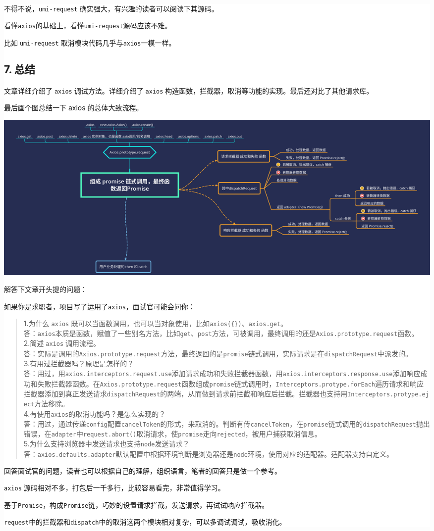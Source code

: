 不得不说，`umi-request` 确实强大，有兴趣的读者可以阅读下其源码。

看懂`axios`的基础上，看懂`umi-request`源码应该不难。

比如 `umi-request` 取消模块代码几乎与`axios`一模一样。

## 7. 总结

文章详细介绍了 `axios` 调试方法。详细介绍了 `axios` 构造函数，拦截器，取消等功能的实现。最后还对比了其他请求库。

最后画个图总结一下 axios 的总体大致流程。

![axios的总体大致流程](./imgs/axios_05.png)

解答下文章开头提的问题：

如果你是求职者，项目写了运用了`axios`，面试官可能会问你：

> 1.为什么 `axios` 既可以当函数调用，也可以当对象使用，比如`axios({})`、`axios.get`。<br>
> 答：`axios`本质是函数，赋值了一些别名方法，比如`get`、`post`方法，可被调用，最终调用的还是`Axios.prototype.request`函数。<br> 2.简述 `axios` 调用流程。<br>
> 答：实际是调用的`Axios.prototype.request`方法，最终返回的是`promise`链式调用，实际请求是在`dispatchRequest`中派发的。<br> 3.有用过拦截器吗？原理是怎样的？<br>
> 答：用过，用`axios.interceptors.request.use`添加请求成功和失败拦截器函数，用`axios.interceptors.response.use`添加响应成功和失败拦截器函数。在`Axios.prototype.request`函数组成`promise`链式调用时，`Interceptors.protype.forEach`遍历请求和响应拦截器添加到真正发送请求`dispatchRequest`的两端，从而做到请求前拦截和响应后拦截。拦截器也支持用`Interceptors.protype.eject`方法移除。<br> 4.有使用`axios`的取消功能吗？是怎么实现的？<br>
> 答：用过，通过传递`config`配置`cancelToken`的形式，来取消的。判断有传`cancelToken`，在`promise`链式调用的`dispatchRequest`抛出错误，在`adapter`中`request.abort()`取消请求，使`promise`走向`rejected`，被用户捕获取消信息。<br> 5.为什么支持浏览器中发送请求也支持`node`发送请求？<br>
> 答：`axios.defaults.adapter`默认配置中根据环境判断是浏览器还是`node`环境，使用对应的适配器。适配器支持自定义。<br>

回答面试官的问题，读者也可以根据自己的理解，组织语言，笔者的回答只是做一个参考。

`axios` 源码相对不多，打包后一千多行，比较容易看完，非常值得学习。

基于`Promise`，构成`Promise`链，巧妙的设置请求拦截，发送请求，再试试响应拦截器。

`request`中的拦截器和`dispatch`中的取消这两个模块相对复杂，可以多调试调试，吸收消化。
